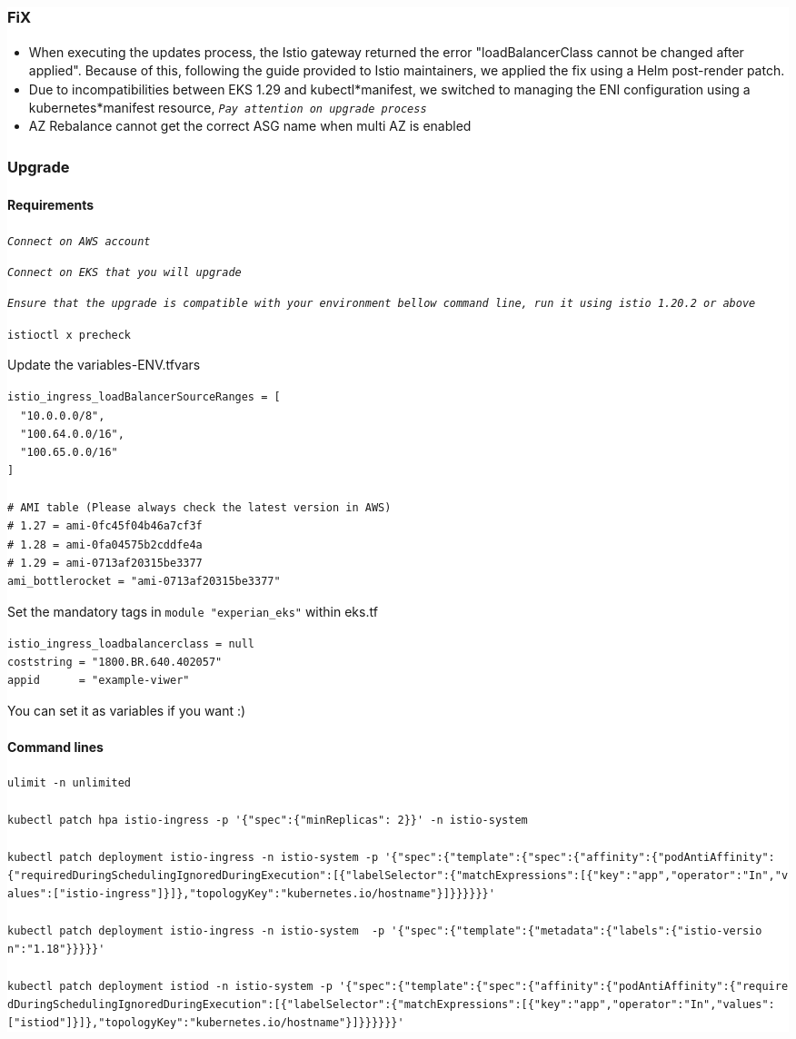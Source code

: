### FiX

- When executing the updates process, the Istio gateway returned the error "loadBalancerClass cannot be changed after applied". Because of this, following the guide provided to Istio maintainers, we applied the fix using a Helm post-render patch.
- Due to incompatibilities between EKS 1.29 and kubectl\*manifest, we switched to managing the ENI configuration using a kubernetes\*manifest resource, _`Pay attention on upgrade process`_
- AZ Rebalance cannot get the correct ASG name when multi AZ is enabled

### Upgrade

#### Requirements

_`Connect on AWS account`_

_`Connect on EKS that you will upgrade`_

_`Ensure that the upgrade is compatible with your environment bellow command line, run it using istio 1.20.2 or above`_

```
istioctl x precheck
```

Update the variables-ENV.tfvars

```
istio_ingress_loadBalancerSourceRanges = [
  "10.0.0.0/8",
  "100.64.0.0/16",
  "100.65.0.0/16"
]

# AMI table (Please always check the latest version in AWS)
# 1.27 = ami-0fc45f04b46a7cf3f
# 1.28 = ami-0fa04575b2cddfe4a
# 1.29 = ami-0713af20315be3377
ami_bottlerocket = "ami-0713af20315be3377"

```

Set the mandatory tags in `module "experian_eks"` within eks.tf

```
istio_ingress_loadbalancerclass = null
coststring = "1800.BR.640.402057"
appid      = "example-viwer"
```

You can set it as variables if you want :)

#### Command lines

```
ulimit -n unlimited

kubectl patch hpa istio-ingress -p '{"spec":{"minReplicas": 2}}' -n istio-system

kubectl patch deployment istio-ingress -n istio-system -p '{"spec":{"template":{"spec":{"affinity":{"podAntiAffinity":{"requiredDuringSchedulingIgnoredDuringExecution":[{"labelSelector":{"matchExpressions":[{"key":"app","operator":"In","values":["istio-ingress"]}]},"topologyKey":"kubernetes.io/hostname"}]}}}}}}'

kubectl patch deployment istio-ingress -n istio-system  -p '{"spec":{"template":{"metadata":{"labels":{"istio-version":"1.18"}}}}}'

kubectl patch deployment istiod -n istio-system -p '{"spec":{"template":{"spec":{"affinity":{"podAntiAffinity":{"requiredDuringSchedulingIgnoredDuringExecution":[{"labelSelector":{"matchExpressions":[{"key":"app","operator":"In","values":["istiod"]}]},"topologyKey":"kubernetes.io/hostname"}]}}}}}}'
```